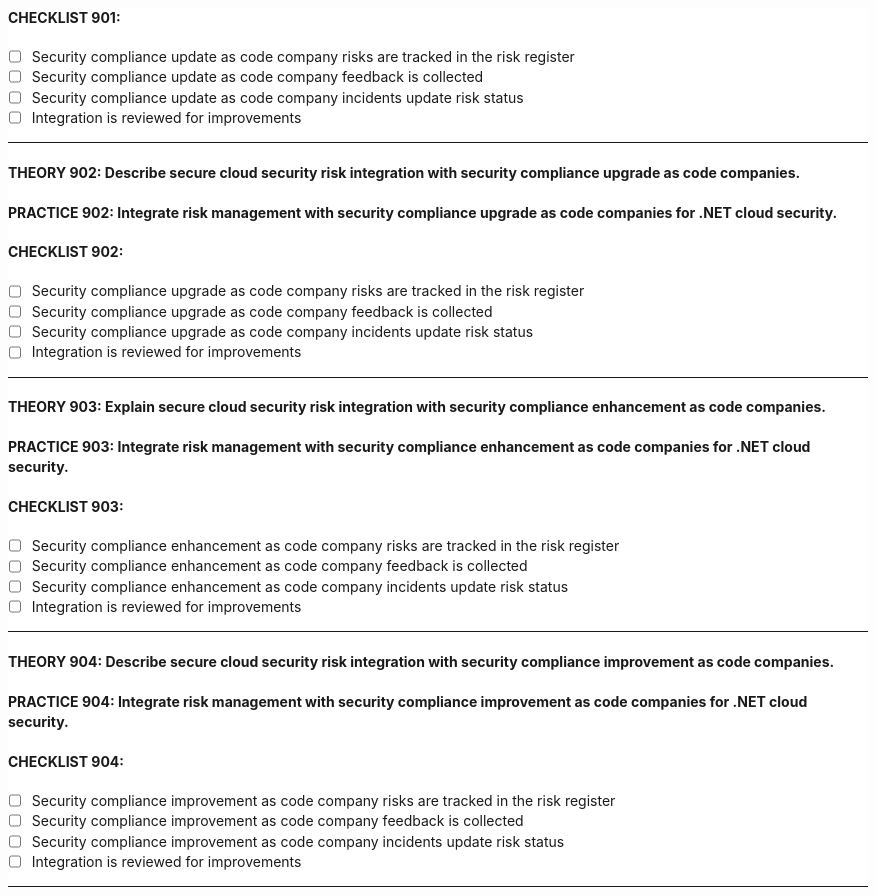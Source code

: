 #### CHECKLIST 901:

- [ ] Security compliance update as code company risks are tracked in the risk register
- [ ] Security compliance update as code company feedback is collected
- [ ] Security compliance update as code company incidents update risk status
- [ ] Integration is reviewed for improvements

---

#### THEORY 902: Describe secure cloud security risk integration with security compliance upgrade as code companies.

#### PRACTICE 902: Integrate risk management with security compliance upgrade as code companies for .NET cloud security.

#### CHECKLIST 902:

- [ ] Security compliance upgrade as code company risks are tracked in the risk register
- [ ] Security compliance upgrade as code company feedback is collected
- [ ] Security compliance upgrade as code company incidents update risk status
- [ ] Integration is reviewed for improvements

---

#### THEORY 903: Explain secure cloud security risk integration with security compliance enhancement as code companies.

#### PRACTICE 903: Integrate risk management with security compliance enhancement as code companies for .NET cloud security.

#### CHECKLIST 903:

- [ ] Security compliance enhancement as code company risks are tracked in the risk register
- [ ] Security compliance enhancement as code company feedback is collected
- [ ] Security compliance enhancement as code company incidents update risk status
- [ ] Integration is reviewed for improvements

---

#### THEORY 904: Describe secure cloud security risk integration with security compliance improvement as code companies.

#### PRACTICE 904: Integrate risk management with security compliance improvement as code companies for .NET cloud security.

#### CHECKLIST 904:

- [ ] Security compliance improvement as code company risks are tracked in the risk register
- [ ] Security compliance improvement as code company feedback is collected
- [ ] Security compliance improvement as code company incidents update risk status
- [ ] Integration is reviewed for improvements

---

[^1]: https://www.checkpoint.com/cyber-hub/cloud-security/what-is-cloud-native-security/
[^2]: https://snyk.io/articles/cloud-native-security-for-cloud-native-applications/
[^3]: https://nordlayer.com/blog/cloud-native-security-guide/
[^4]: https://www.wiz.io/academy/cloud-native-security
[^5]: https://www.checkpoint.com/downloads/products/checkpoint-cloud-native-security.pdf
[^6]: https://www.paloaltonetworks.com/cyberpedia/what-is-cloud-native-security
[^7]: https://learn.microsoft.com/en-us/dotnet/architecture/cloud-native/security
[^8]: https://www.sentinelone.com/platform/singularity-cloud-native-security/
